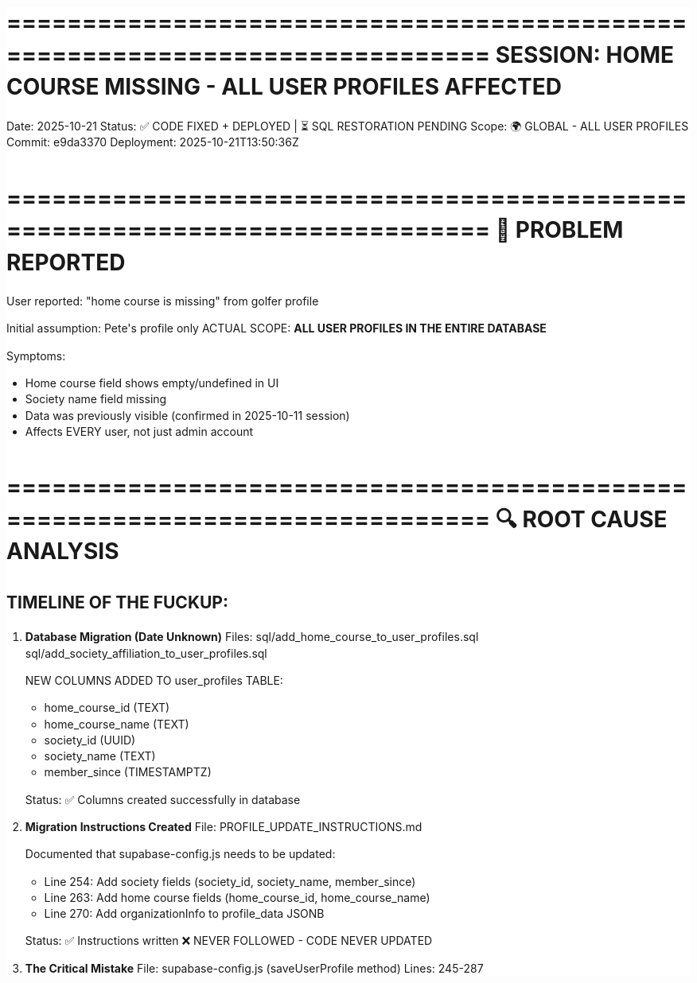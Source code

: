 =============================================================================
SESSION: HOME COURSE MISSING - ALL USER PROFILES AFFECTED
=============================================================================
Date: 2025-10-21
Status: ✅ CODE FIXED + DEPLOYED | ⏳ SQL RESTORATION PENDING
Scope: 🌍 GLOBAL - ALL USER PROFILES
Commit: e9da3370
Deployment: 2025-10-21T13:50:36Z

=============================================================================
🔴 PROBLEM REPORTED
=============================================================================

User reported: "home course is missing" from golfer profile

Initial assumption: Pete's profile only
ACTUAL SCOPE: **ALL USER PROFILES IN THE ENTIRE DATABASE**

Symptoms:
- Home course field shows empty/undefined in UI
- Society name field missing
- Data was previously visible (confirmed in 2025-10-11 session)
- Affects EVERY user, not just admin account

=============================================================================
🔍 ROOT CAUSE ANALYSIS
=============================================================================

TIMELINE OF THE FUCKUP:
------------------------

1. **Database Migration (Date Unknown)**
   Files: sql/add_home_course_to_user_profiles.sql
          sql/add_society_affiliation_to_user_profiles.sql

   NEW COLUMNS ADDED TO user_profiles TABLE:
   - home_course_id (TEXT)
   - home_course_name (TEXT)
   - society_id (UUID)
   - society_name (TEXT)
   - member_since (TIMESTAMPTZ)

   Status: ✅ Columns created successfully in database

2. **Migration Instructions Created**
   File: PROFILE_UPDATE_INSTRUCTIONS.md

   Documented that supabase-config.js needs to be updated:
   - Line 254: Add society fields (society_id, society_name, member_since)
   - Line 263: Add home course fields (home_course_id, home_course_name)
   - Line 270: Add organizationInfo to profile_data JSONB

   Status: ✅ Instructions written
           ❌ NEVER FOLLOWED - CODE NEVER UPDATED

3. **The Critical Mistake**
   File: supabase-config.js (saveUserProfile method)
   Lines: 245-287
